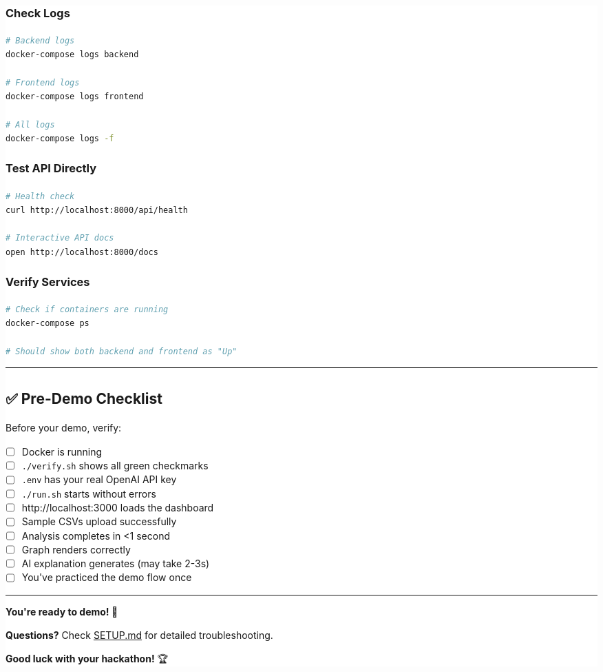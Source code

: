 ### Check Logs

```bash
# Backend logs
docker-compose logs backend

# Frontend logs
docker-compose logs frontend

# All logs
docker-compose logs -f
```

### Test API Directly

```bash
# Health check
curl http://localhost:8000/api/health

# Interactive API docs
open http://localhost:8000/docs
```

### Verify Services

```bash
# Check if containers are running
docker-compose ps

# Should show both backend and frontend as "Up"
```

---

## ✅ Pre-Demo Checklist

Before your demo, verify:

- [ ] Docker is running
- [ ] `./verify.sh` shows all green checkmarks
- [ ] `.env` has your real OpenAI API key
- [ ] `./run.sh` starts without errors
- [ ] http://localhost:3000 loads the dashboard
- [ ] Sample CSVs upload successfully
- [ ] Analysis completes in <1 second
- [ ] Graph renders correctly
- [ ] AI explanation generates (may take 2-3s)
- [ ] You've practiced the demo flow once

---

**You're ready to demo! 🚀**

**Questions?** Check [SETUP.md](SETUP.md) for detailed troubleshooting.

**Good luck with your hackathon!** 🏆
